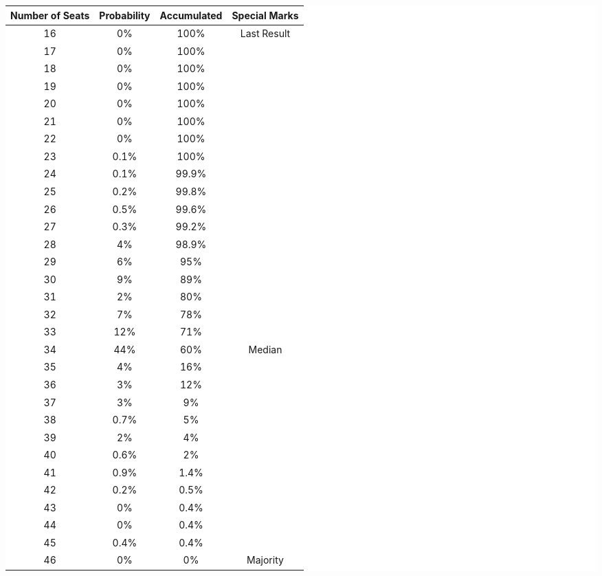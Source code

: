 | Number of Seats | Probability | Accumulated | Special Marks |
|:---------------:|:-----------:|:-----------:|:-------------:|
| 16 | 0% | 100% | Last Result |
| 17 | 0% | 100% |  |
| 18 | 0% | 100% |  |
| 19 | 0% | 100% |  |
| 20 | 0% | 100% |  |
| 21 | 0% | 100% |  |
| 22 | 0% | 100% |  |
| 23 | 0.1% | 100% |  |
| 24 | 0.1% | 99.9% |  |
| 25 | 0.2% | 99.8% |  |
| 26 | 0.5% | 99.6% |  |
| 27 | 0.3% | 99.2% |  |
| 28 | 4% | 98.9% |  |
| 29 | 6% | 95% |  |
| 30 | 9% | 89% |  |
| 31 | 2% | 80% |  |
| 32 | 7% | 78% |  |
| 33 | 12% | 71% |  |
| 34 | 44% | 60% | Median |
| 35 | 4% | 16% |  |
| 36 | 3% | 12% |  |
| 37 | 3% | 9% |  |
| 38 | 0.7% | 5% |  |
| 39 | 2% | 4% |  |
| 40 | 0.6% | 2% |  |
| 41 | 0.9% | 1.4% |  |
| 42 | 0.2% | 0.5% |  |
| 43 | 0% | 0.4% |  |
| 44 | 0% | 0.4% |  |
| 45 | 0.4% | 0.4% |  |
| 46 | 0% | 0% | Majority |
